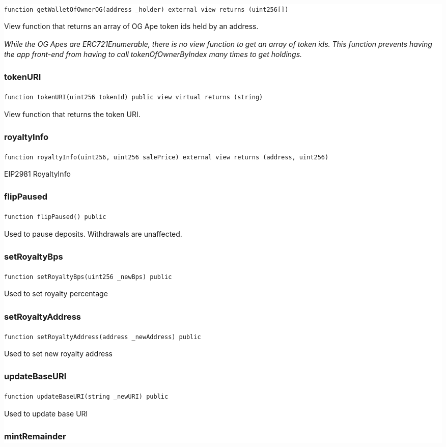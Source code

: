 ```solidity
function getWalletOfOwnerOG(address _holder) external view returns (uint256[])
```

View function that returns an array of OG Ape token ids held by an address.

_While the OG Apes are ERC721Enumerable, there is no view function to get an array of token ids.
This function prevents having the app front-end from having to call tokenOfOwnerByIndex many times to get holdings._

### tokenURI

```solidity
function tokenURI(uint256 tokenId) public view virtual returns (string)
```

View function that returns the token URI.

### royaltyInfo

```solidity
function royaltyInfo(uint256, uint256 salePrice) external view returns (address, uint256)
```

EIP2981 RoyaltyInfo

### flipPaused

```solidity
function flipPaused() public
```

Used to pause deposits. Withdrawals are unaffected.

### setRoyaltyBps

```solidity
function setRoyaltyBps(uint256 _newBps) public
```

Used to set royalty percentage

### setRoyaltyAddress

```solidity
function setRoyaltyAddress(address _newAddress) public
```

Used to set new royalty address

### updateBaseURI

```solidity
function updateBaseURI(string _newURI) public
```

Used to update base URI

### mintRemainder
